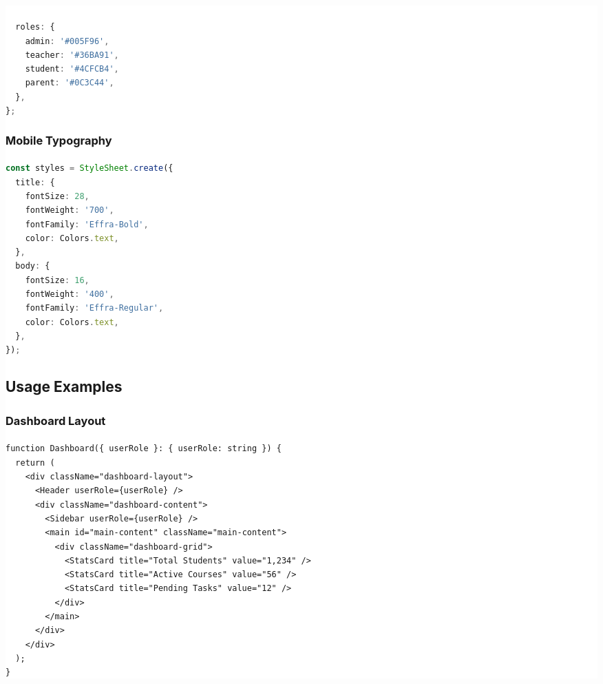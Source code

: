 ```typescript
  
  roles: {
    admin: '#005F96',
    teacher: '#36BA91',
    student: '#4CFCB4',
    parent: '#0C3C44',
  },
};
```

### Mobile Typography
```typescript
const styles = StyleSheet.create({
  title: {
    fontSize: 28,
    fontWeight: '700',
    fontFamily: 'Effra-Bold',
    color: Colors.text,
  },
  body: {
    fontSize: 16,
    fontWeight: '400',
    fontFamily: 'Effra-Regular',
    color: Colors.text,
  },
});
```

## Usage Examples

### Dashboard Layout
```tsx
function Dashboard({ userRole }: { userRole: string }) {
  return (
    <div className="dashboard-layout">
      <Header userRole={userRole} />
      <div className="dashboard-content">
        <Sidebar userRole={userRole} />
        <main id="main-content" className="main-content">
          <div className="dashboard-grid">
            <StatsCard title="Total Students" value="1,234" />
            <StatsCard title="Active Courses" value="56" />
            <StatsCard title="Pending Tasks" value="12" />
          </div>
        </main>
      </div>
    </div>
  );
}
```
